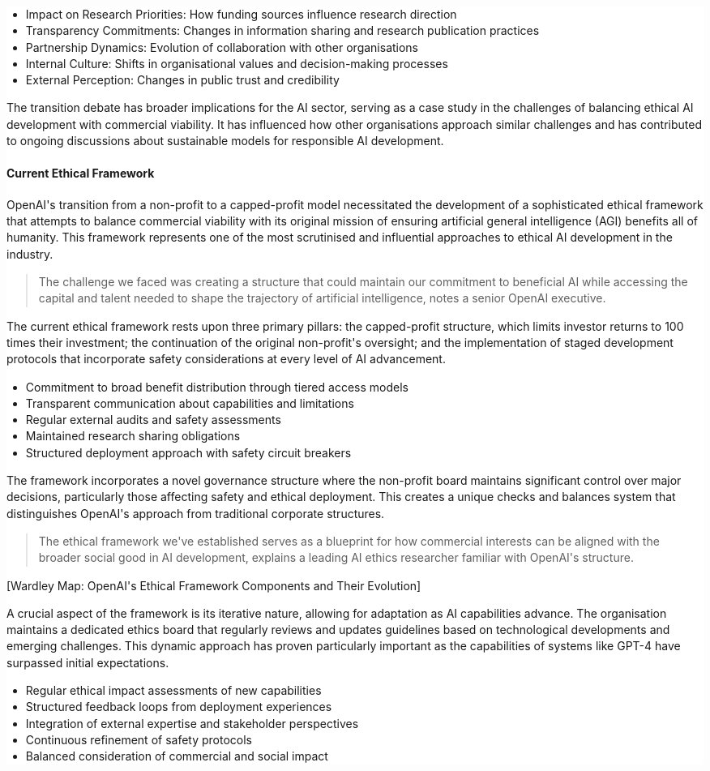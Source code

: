 - Impact on Research Priorities: How funding sources influence research direction
- Transparency Commitments: Changes in information sharing and research publication practices
- Partnership Dynamics: Evolution of collaboration with other organisations
- Internal Culture: Shifts in organisational values and decision-making processes
- External Perception: Changes in public trust and credibility

The transition debate has broader implications for the AI sector, serving as a case study in the challenges of balancing ethical AI development with commercial viability. It has influenced how other organisations approach similar challenges and has contributed to ongoing discussions about sustainable models for responsible AI development.



#### <a id="current-ethical-framework"></a>Current Ethical Framework

OpenAI's transition from a non-profit to a capped-profit model necessitated the development of a sophisticated ethical framework that attempts to balance commercial viability with its original mission of ensuring artificial general intelligence (AGI) benefits all of humanity. This framework represents one of the most scrutinised and influential approaches to ethical AI development in the industry.

> The challenge we faced was creating a structure that could maintain our commitment to beneficial AI while accessing the capital and talent needed to shape the trajectory of artificial intelligence, notes a senior OpenAI executive.

The current ethical framework rests upon three primary pillars: the capped-profit structure, which limits investor returns to 100 times their investment; the continuation of the original non-profit's oversight; and the implementation of staged development protocols that incorporate safety considerations at every level of AI advancement.

- Commitment to broad benefit distribution through tiered access models
- Transparent communication about capabilities and limitations
- Regular external audits and safety assessments
- Maintained research sharing obligations
- Structured deployment approach with safety circuit breakers

The framework incorporates a novel governance structure where the non-profit board maintains significant control over major decisions, particularly those affecting safety and ethical deployment. This creates a unique checks and balances system that distinguishes OpenAI's approach from traditional corporate structures.

> The ethical framework we've established serves as a blueprint for how commercial interests can be aligned with the broader social good in AI development, explains a leading AI ethics researcher familiar with OpenAI's structure.

[Wardley Map: OpenAI's Ethical Framework Components and Their Evolution]

A crucial aspect of the framework is its iterative nature, allowing for adaptation as AI capabilities advance. The organisation maintains a dedicated ethics board that regularly reviews and updates guidelines based on technological developments and emerging challenges. This dynamic approach has proven particularly important as the capabilities of systems like GPT-4 have surpassed initial expectations.

- Regular ethical impact assessments of new capabilities
- Structured feedback loops from deployment experiences
- Integration of external expertise and stakeholder perspectives
- Continuous refinement of safety protocols
- Balanced consideration of commercial and social impact
